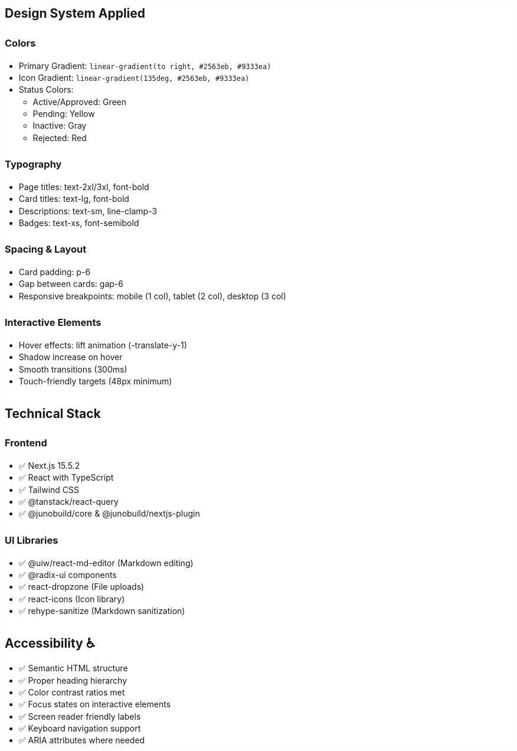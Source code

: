 ## Design System Applied

### Colors
- Primary Gradient: `linear-gradient(to right, #2563eb, #9333ea)`
- Icon Gradient: `linear-gradient(135deg, #2563eb, #9333ea)`
- Status Colors:
  - Active/Approved: Green
  - Pending: Yellow
  - Inactive: Gray
  - Rejected: Red

### Typography
- Page titles: text-2xl/3xl, font-bold
- Card titles: text-lg, font-bold
- Descriptions: text-sm, line-clamp-3
- Badges: text-xs, font-semibold

### Spacing & Layout
- Card padding: p-6
- Gap between cards: gap-6
- Responsive breakpoints: mobile (1 col), tablet (2 col), desktop (3 col)

### Interactive Elements
- Hover effects: lift animation (-translate-y-1)
- Shadow increase on hover
- Smooth transitions (300ms)
- Touch-friendly targets (48px minimum)

## Technical Stack

### Frontend
- ✅ Next.js 15.5.2
- ✅ React with TypeScript
- ✅ Tailwind CSS
- ✅ @tanstack/react-query
- ✅ @junobuild/core & @junobuild/nextjs-plugin

### UI Libraries
- ✅ @uiw/react-md-editor (Markdown editing)
- ✅ @radix-ui components
- ✅ react-dropzone (File uploads)
- ✅ react-icons (Icon library)
- ✅ rehype-sanitize (Markdown sanitization)

## Accessibility ♿
- ✅ Semantic HTML structure
- ✅ Proper heading hierarchy
- ✅ Color contrast ratios met
- ✅ Focus states on interactive elements
- ✅ Screen reader friendly labels
- ✅ Keyboard navigation support
- ✅ ARIA attributes where needed
